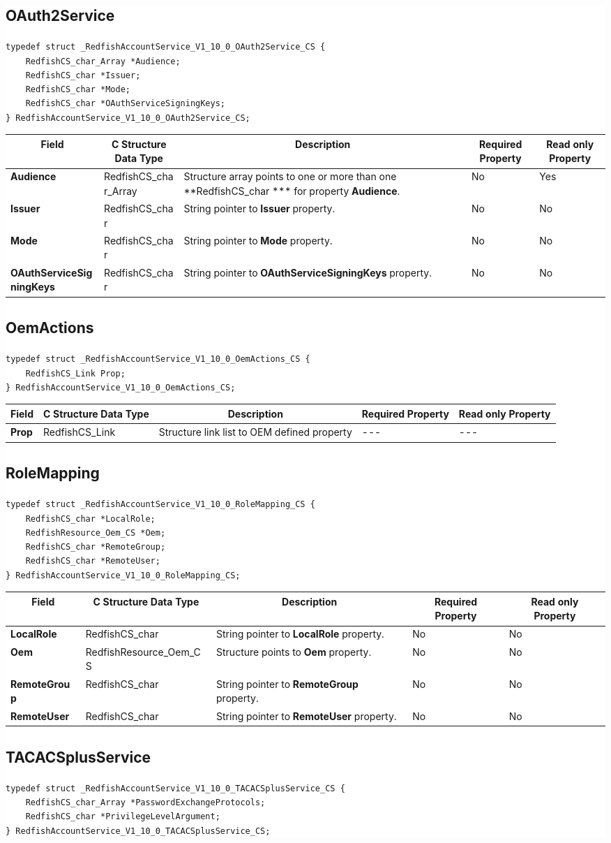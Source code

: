 
## OAuth2Service
    typedef struct _RedfishAccountService_V1_10_0_OAuth2Service_CS {
        RedfishCS_char_Array *Audience;
        RedfishCS_char *Issuer;
        RedfishCS_char *Mode;
        RedfishCS_char *OAuthServiceSigningKeys;
    } RedfishAccountService_V1_10_0_OAuth2Service_CS;

|Field |C Structure Data Type|Description |Required Property|Read only Property
| ---  | --- | --- | --- | ---
|**Audience**|RedfishCS_char_Array| Structure array points to one or more than one **RedfishCS_char *** for property **Audience**.| No| Yes
|**Issuer**|RedfishCS_char| String pointer to **Issuer** property.| No| No
|**Mode**|RedfishCS_char| String pointer to **Mode** property.| No| No
|**OAuthServiceSigningKeys**|RedfishCS_char| String pointer to **OAuthServiceSigningKeys** property.| No| No


## OemActions
    typedef struct _RedfishAccountService_V1_10_0_OemActions_CS {
        RedfishCS_Link Prop;
    } RedfishAccountService_V1_10_0_OemActions_CS;

|Field |C Structure Data Type|Description |Required Property|Read only Property
| ---  | --- | --- | --- | ---
|**Prop**|RedfishCS_Link| Structure link list to OEM defined property| ---| ---


## RoleMapping
    typedef struct _RedfishAccountService_V1_10_0_RoleMapping_CS {
        RedfishCS_char *LocalRole;
        RedfishResource_Oem_CS *Oem;
        RedfishCS_char *RemoteGroup;
        RedfishCS_char *RemoteUser;
    } RedfishAccountService_V1_10_0_RoleMapping_CS;

|Field |C Structure Data Type|Description |Required Property|Read only Property
| ---  | --- | --- | --- | ---
|**LocalRole**|RedfishCS_char| String pointer to **LocalRole** property.| No| No
|**Oem**|RedfishResource_Oem_CS| Structure points to **Oem** property.| No| No
|**RemoteGroup**|RedfishCS_char| String pointer to **RemoteGroup** property.| No| No
|**RemoteUser**|RedfishCS_char| String pointer to **RemoteUser** property.| No| No


## TACACSplusService
    typedef struct _RedfishAccountService_V1_10_0_TACACSplusService_CS {
        RedfishCS_char_Array *PasswordExchangeProtocols;
        RedfishCS_char *PrivilegeLevelArgument;
    } RedfishAccountService_V1_10_0_TACACSplusService_CS;

